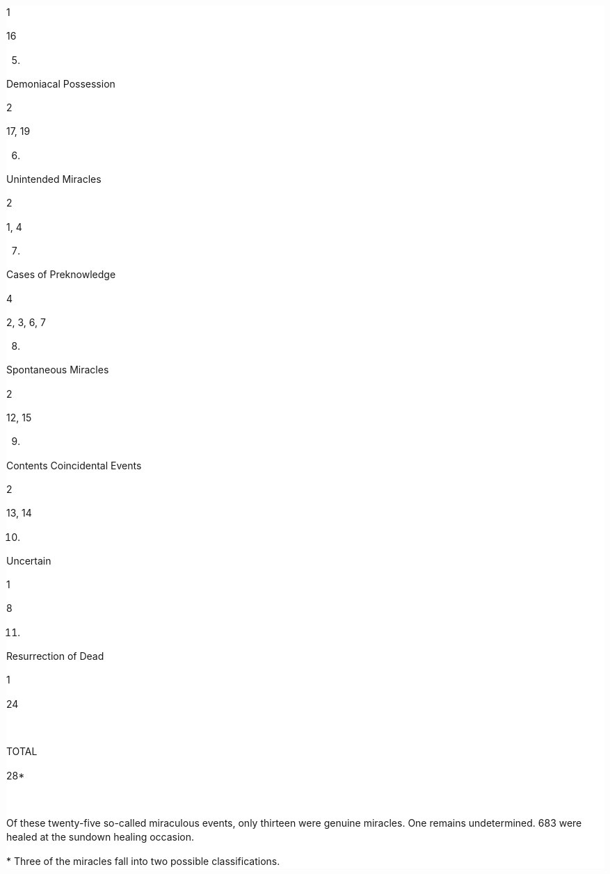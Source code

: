1

16

5.

Demoniacal Possession

2

17, 19

6.

Unintended Miracles

2

1, 4

7.

Cases of Preknowledge

4

2, 3, 6, 7

8.

Spontaneous Miracles

2

12, 15

9.

Contents Coincidental Events

2

13, 14

10.

Uncertain

1

8

11.

Resurrection of Dead

1

24

 

TOTAL

28\*

 

Of these twenty-five so-called miraculous events, only thirteen were genuine miracles. One remains undetermined. 683 were healed at the sundown healing occasion.

\* Three of the miracles fall into two possible classifications.